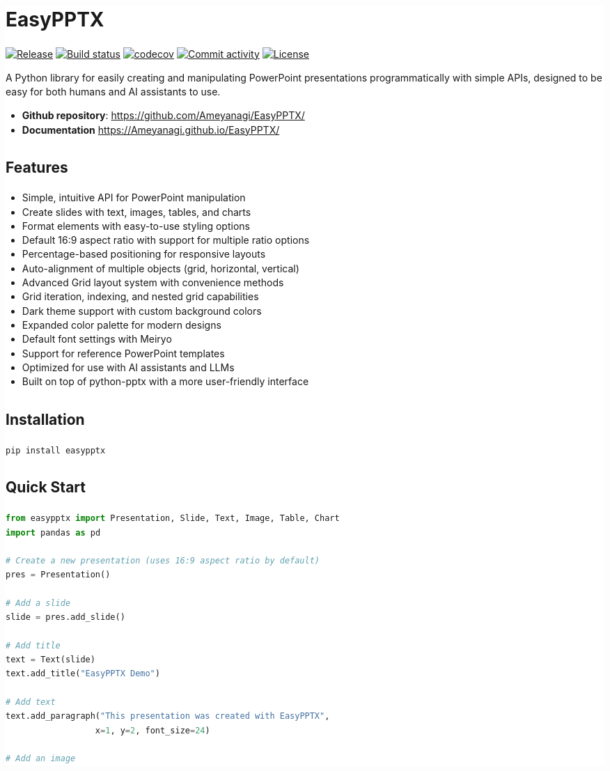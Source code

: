 # EasyPPTX

[![Release](https://img.shields.io/github/v/release/Ameyanagi/EasyPPTX)](https://img.shields.io/github/v/release/Ameyanagi/EasyPPTX)
[![Build status](https://img.shields.io/github/actions/workflow/status/Ameyanagi/EasyPPTX/main.yml?branch=main)](https://github.com/Ameyanagi/EasyPPTX/actions/workflows/main.yml?query=branch%3Amain)
[![codecov](https://codecov.io/gh/Ameyanagi/EasyPPTX/branch/main/graph/badge.svg)](https://codecov.io/gh/Ameyanagi/EasyPPTX)
[![Commit activity](https://img.shields.io/github/commit-activity/m/Ameyanagi/EasyPPTX)](https://img.shields.io/github/commit-activity/m/Ameyanagi/EasyPPTX)
[![License](https://img.shields.io/github/license/Ameyanagi/EasyPPTX)](https://img.shields.io/github/license/Ameyanagi/EasyPPTX)

A Python library for easily creating and manipulating PowerPoint presentations programmatically with simple APIs, designed to be easy for both humans and AI assistants to use.

- **Github repository**: <https://github.com/Ameyanagi/EasyPPTX/>
- **Documentation** <https://Ameyanagi.github.io/EasyPPTX/>

## Features

- Simple, intuitive API for PowerPoint manipulation
- Create slides with text, images, tables, and charts
- Format elements with easy-to-use styling options
- Default 16:9 aspect ratio with support for multiple ratio options
- Percentage-based positioning for responsive layouts
- Auto-alignment of multiple objects (grid, horizontal, vertical)
- Advanced Grid layout system with convenience methods
- Grid iteration, indexing, and nested grid capabilities
- Dark theme support with custom background colors
- Expanded color palette for modern designs
- Default font settings with Meiryo
- Support for reference PowerPoint templates
- Optimized for use with AI assistants and LLMs
- Built on top of python-pptx with a more user-friendly interface

## Installation

```bash
pip install easypptx
```

## Quick Start

```python
from easypptx import Presentation, Slide, Text, Image, Table, Chart
import pandas as pd

# Create a new presentation (uses 16:9 aspect ratio by default)
pres = Presentation()

# Add a slide
slide = pres.add_slide()

# Add title
text = Text(slide)
text.add_title("EasyPPTX Demo")

# Add text
text.add_paragraph("This presentation was created with EasyPPTX",
                  x=1, y=2, font_size=24)

# Add an image
```